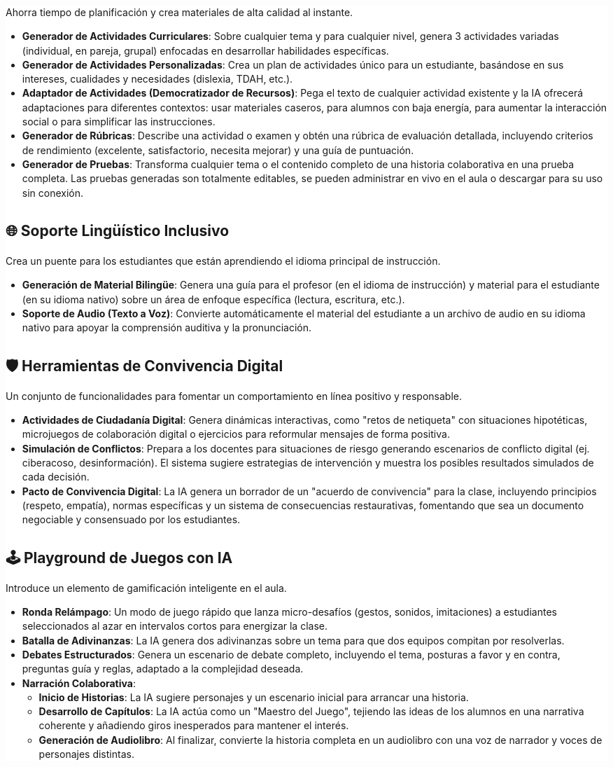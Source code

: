 Ahorra tiempo de planificación y crea materiales de alta calidad al instante.

*   **Generador de Actividades Curriculares**: Sobre cualquier tema y para cualquier nivel, genera 3 actividades variadas (individual, en pareja, grupal) enfocadas en desarrollar habilidades específicas.
*   **Generador de Actividades Personalizadas**: Crea un plan de actividades único para un estudiante, basándose en sus intereses, cualidades y necesidades (dislexia, TDAH, etc.).
*   **Adaptador de Actividades (Democratizador de Recursos)**: Pega el texto de cualquier actividad existente y la IA ofrecerá adaptaciones para diferentes contextos: usar materiales caseros, para alumnos con baja energía, para aumentar la interacción social o para simplificar las instrucciones.
*   **Generador de Rúbricas**: Describe una actividad o examen y obtén una rúbrica de evaluación detallada, incluyendo criterios de rendimiento (excelente, satisfactorio, necesita mejorar) y una guía de puntuación.
*   **Generador de Pruebas**: Transforma cualquier tema o el contenido completo de una historia colaborativa en una prueba completa. Las pruebas generadas son totalmente editables, se pueden administrar en vivo en el aula o descargar para su uso sin conexión.

## 🌐 Soporte Lingüístico Inclusivo

Crea un puente para los estudiantes que están aprendiendo el idioma principal de instrucción.

*   **Generación de Material Bilingüe**: Genera una guía para el profesor (en el idioma de instrucción) y material para el estudiante (en su idioma nativo) sobre un área de enfoque específica (lectura, escritura, etc.).
*   **Soporte de Audio (Texto a Voz)**: Convierte automáticamente el material del estudiante a un archivo de audio en su idioma nativo para apoyar la comprensión auditiva y la pronunciación.

## 🛡️ Herramientas de Convivencia Digital

Un conjunto de funcionalidades para fomentar un comportamiento en línea positivo y responsable.

*   **Actividades de Ciudadanía Digital**: Genera dinámicas interactivas, como "retos de netiqueta" con situaciones hipotéticas, microjuegos de colaboración digital o ejercicios para reformular mensajes de forma positiva.
*   **Simulación de Conflictos**: Prepara a los docentes para situaciones de riesgo generando escenarios de conflicto digital (ej. ciberacoso, desinformación). El sistema sugiere estrategias de intervención y muestra los posibles resultados simulados de cada decisión.
*   **Pacto de Convivencia Digital**: La IA genera un borrador de un "acuerdo de convivencia" para la clase, incluyendo principios (respeto, empatía), normas específicas y un sistema de consecuencias restaurativas, fomentando que sea un documento negociable y consensuado por los estudiantes.

## 🕹️ Playground de Juegos con IA

Introduce un elemento de gamificación inteligente en el aula.

*   **Ronda Relámpago**: Un modo de juego rápido que lanza micro-desafíos (gestos, sonidos, imitaciones) a estudiantes seleccionados al azar en intervalos cortos para energizar la clase.
*   **Batalla de Adivinanzas**: La IA genera dos adivinanzas sobre un tema para que dos equipos compitan por resolverlas.
*   **Debates Estructurados**: Genera un escenario de debate completo, incluyendo el tema, posturas a favor y en contra, preguntas guía y reglas, adaptado a la complejidad deseada.
*   **Narración Colaborativa**:
    *   **Inicio de Historias**: La IA sugiere personajes y un escenario inicial para arrancar una historia.
    *   **Desarrollo de Capítulos**: La IA actúa como un "Maestro del Juego", tejiendo las ideas de los alumnos en una narrativa coherente y añadiendo giros inesperados para mantener el interés.
    *   **Generación de Audiolibro**: Al finalizar, convierte la historia completa en un audiolibro con una voz de narrador y voces de personajes distintas.
